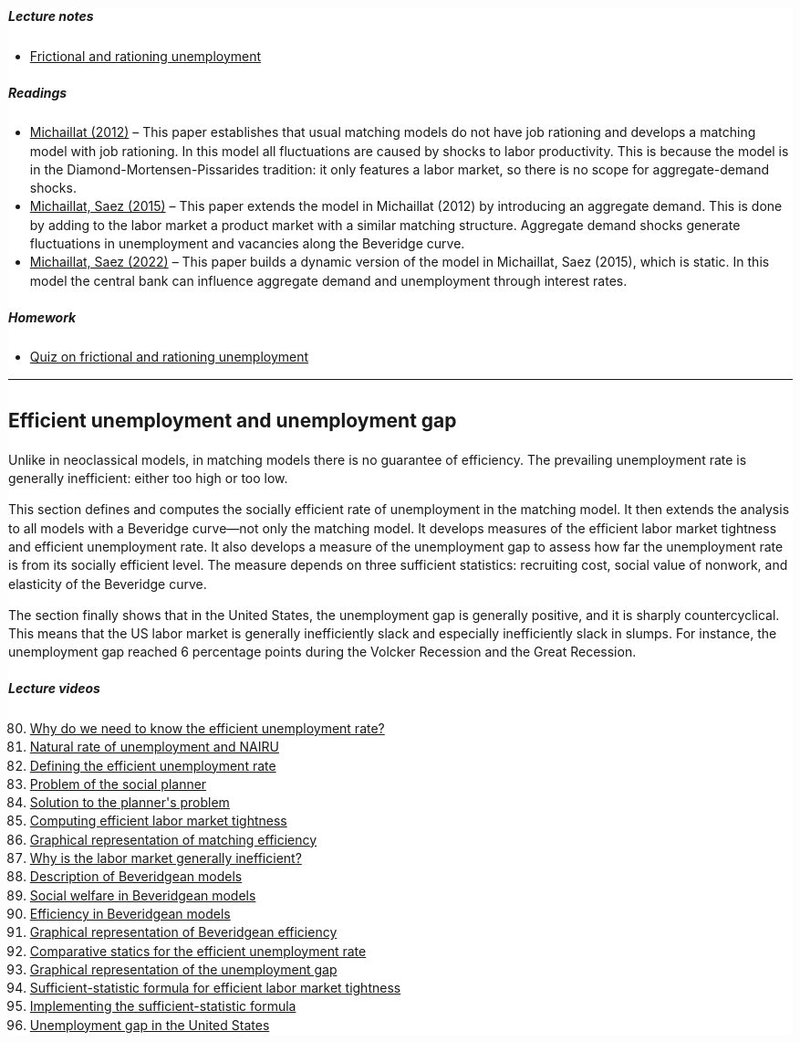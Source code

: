 ##### Lecture notes

- [Frictional and rationing unemployment](/v18.pdf)

##### Readings

- [Michaillat (2012)](/1/) – This paper establishes that usual matching models do not have job rationing and develops a matching model with job rationing. In this model all fluctuations are caused by shocks to labor productivity. This is because the model is in the Diamond-Mortensen-Pissarides tradition: it only features a labor market, so there is no scope for aggregate-demand shocks.
- [Michaillat, Saez (2015)](/3/) – This paper extends the model in Michaillat (2012) by introducing an aggregate demand. This is done by adding to the labor market a product market with a similar matching structure. Aggregate demand shocks generate fluctuations in unemployment and vacancies along the Beveridge curve.
- [Michaillat, Saez (2022)](/7/) –  This paper builds a dynamic version of the model in Michaillat, Saez (2015), which is static. In this model the central bank can influence aggregate demand and unemployment through interest rates.

##### Homework

- [Quiz on frictional and rationing unemployment](/v10.pdf)

---

## Efficient unemployment and unemployment gap


Unlike in neoclassical models, in matching models there is no guarantee of efficiency. The prevailing unemployment rate is generally inefficient: either too high or too low.

This section defines and computes the socially efficient rate of unemployment in the matching model. It then extends the analysis to all models with a Beveridge curve—not only the matching model. It develops measures of the efficient labor market tightness and efficient unemployment rate. It also develops a measure of the unemployment gap to assess how far the unemployment rate is from its socially efficient level. The measure depends on three sufficient statistics: recruiting cost, social value of nonwork, and elasticity of the Beveridge curve.

The section finally shows that in the United States, the unemployment gap is generally positive, and it is sharply countercyclical. This means that the US labor market is generally inefficiently slack and especially inefficiently slack in slumps. For instance, the unemployment gap reached 6 percentage points during the Volcker Recession and the Great Recession.

##### Lecture videos

80. [Why do we need to know the efficient unemployment rate?](https://youtu.be/6gmZbqzutlQ)
81. [Natural rate of unemployment and NAIRU](https://youtu.be/opVb_6Gz2hU)
82. [Defining the efficient unemployment rate](https://youtu.be/YsHRd5I7KpM)
83. [Problem of the social planner](https://youtu.be/oatpa4Wc2hI)
84. [Solution to the planner's problem](https://youtu.be/gcaUbTSQXcM)
85. [Computing efficient labor market tightness](https://youtu.be/gIkfa9bMue8)
86. [Graphical representation of matching efficiency](https://youtu.be/zYV08GLFHck)
87. [Why is the labor market generally inefficient?](https://youtu.be/ppVyn_rEXd0)
88. [Description of Beveridgean models](https://youtu.be/kZKiepUPlD4)
89. [Social welfare in Beveridgean models](https://youtu.be/a77aXyj5c0w)
90. [Efficiency in Beveridgean models](https://youtu.be/X5CYmuNfp7Y)
91. [Graphical representation of Beveridgean efficiency](https://youtu.be/LjiLolM7qLE)
92. [Comparative statics for the efficient unemployment rate](https://youtu.be/wBVfdCYMHVA)
93. [Graphical representation of the unemployment gap](https://youtu.be/fRDE8YEtl4s)
94. [Sufficient-statistic formula for efficient labor market tightness](https://youtu.be/rhjjcmjl9Zg)
95. [Implementing the sufficient-statistic formula](https://youtu.be/TpCK7AFmees)
96. [Unemployment gap in the United States](https://youtu.be/ZQ7p0rVJqNM)
